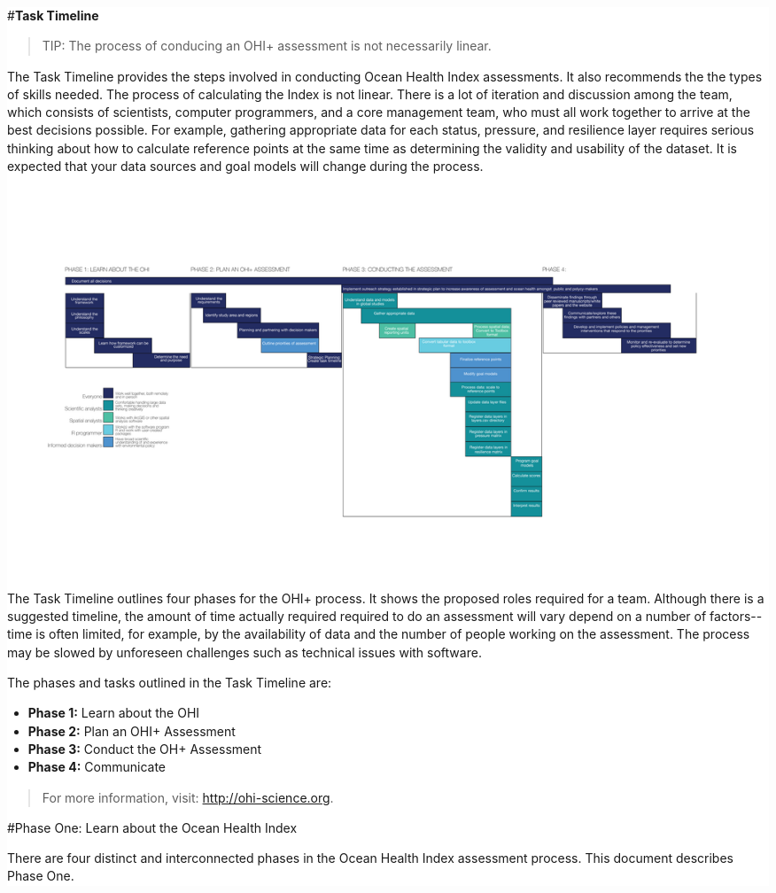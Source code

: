 #**Task Timeline**

> TIP: The process of conducing an OHI+ assessment is not necessarily linear.

The Task Timeline provides the steps involved in conducting Ocean Health Index assessments. It also recommends the the types of skills needed. The process of calculating the Index is not linear. There is a lot of iteration and discussion among the team, which consists of scientists, computer programmers, and a core management team, who must all work together to arrive at the best decisions possible. For example, gathering appropriate data for each status, pressure, and resilience layer requires serious thinking about how to calculate reference points at the same time as determining the validity and usability of the dataset. It is expected that your data sources and goal models will change during the process.

![A timeline of the OHI+ assessment process.](./Figures/task_timeline-01.png)

The Task Timeline outlines four phases for the OHI+ process. It shows the proposed roles required for a team. Although there is a suggested timeline, the amount of time actually required required to do an assessment will vary depend on a number of factors--time is often limited, for example, by the availability of data and the number of people working on the assessment. The process may be slowed by unforeseen challenges such as technical issues with software.

The phases and tasks outlined in the Task Timeline are:

- **Phase 1:** Learn about the OHI
- **Phase 2:** Plan an OHI+ Assessment
- **Phase 3:** Conduct the OH+ Assessment
- **Phase 4:** Communicate

> For more information, visit: http://ohi-science.org.

#Phase One: Learn about the Ocean Health Index

There are four distinct and interconnected phases in the Ocean Health Index assessment process. This document describes Phase One.
